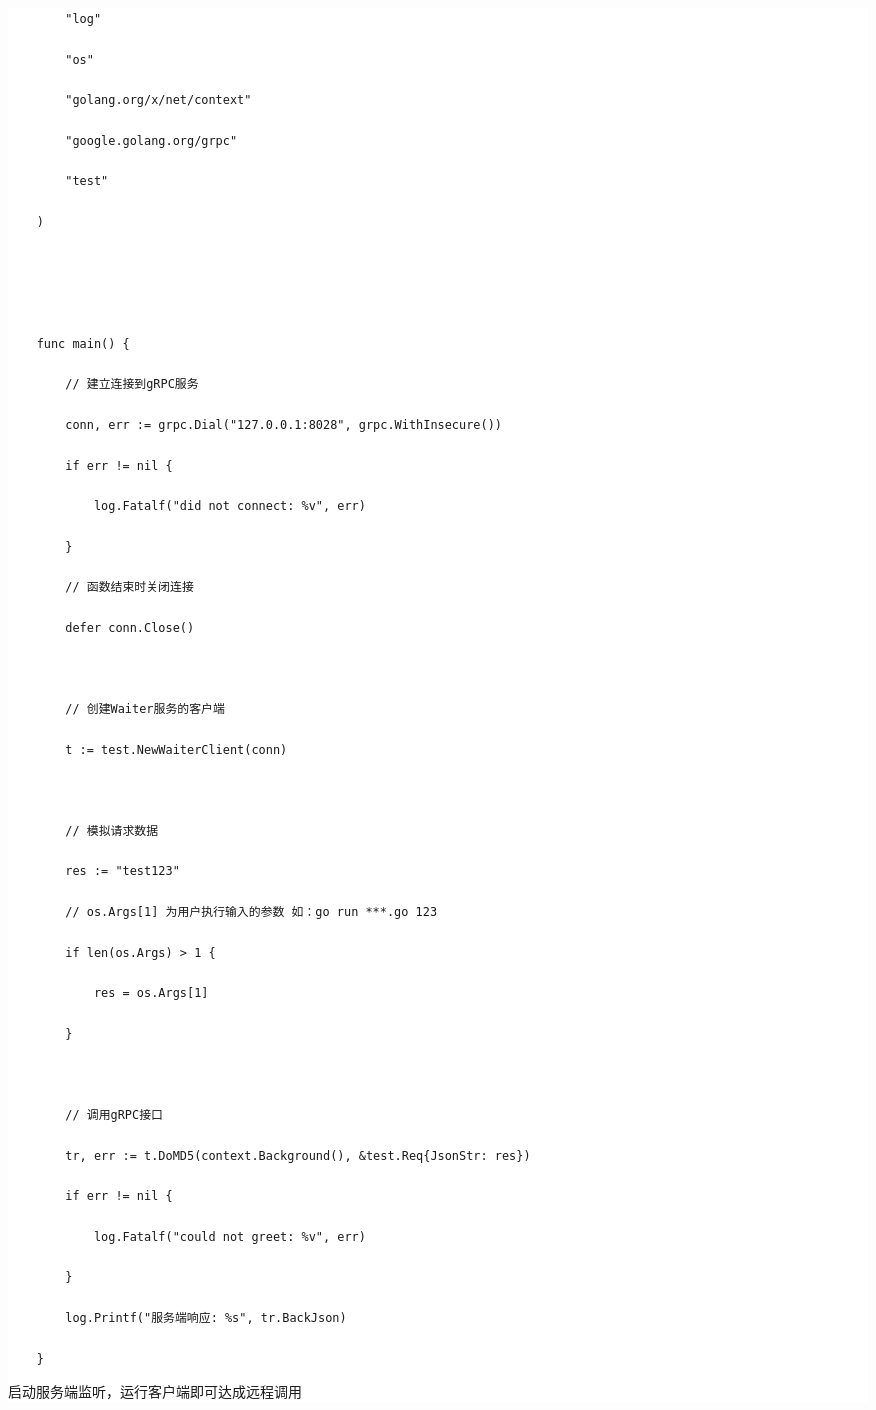             "log"

            "os"

            "golang.org/x/net/context"

            "google.golang.org/grpc"

            "test"

        )

    

    

        func main() {

            // 建立连接到gRPC服务

            conn, err := grpc.Dial("127.0.0.1:8028", grpc.WithInsecure())

            if err != nil {

                log.Fatalf("did not connect: %v", err)

            }

            // 函数结束时关闭连接

            defer conn.Close()

    

            // 创建Waiter服务的客户端

            t := test.NewWaiterClient(conn)

    

            // 模拟请求数据

            res := "test123"

            // os.Args[1] 为用户执行输入的参数 如：go run ***.go 123

            if len(os.Args) > 1 {

                res = os.Args[1]

            }

    

            // 调用gRPC接口

            tr, err := t.DoMD5(context.Background(), &test.Req{JsonStr: res})

            if err != nil {

                log.Fatalf("could not greet: %v", err)

            }

            log.Printf("服务端响应: %s", tr.BackJson)

        }


启动服务端监听，运行客户端即可达成远程调用